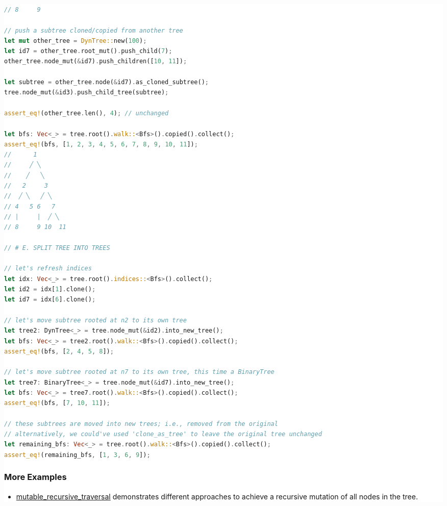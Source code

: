 ```rust
// 8     9

// push a subtree cloned/copied from another tree
let mut other_tree = DynTree::new(100);
let id7 = other_tree.root_mut().push_child(7);
other_tree.node_mut(&id7).push_children([10, 11]);

let subtree = other_tree.node(&id7).as_cloned_subtree();
tree.node_mut(&id3).push_child_tree(subtree);

assert_eq!(other_tree.len(), 4); // unchanged

let bfs: Vec<_> = tree.root().walk::<Bfs>().copied().collect();
assert_eq!(bfs, [1, 2, 3, 4, 5, 6, 7, 8, 9, 10, 11]);
//      1
//     ╱ ╲
//    ╱   ╲
//   2     3
//  ╱ ╲   ╱ ╲
// 4   5 6   7
// |     |  ╱ ╲
// 8     9 10  11

// # E. SPLIT TREE INTO TREES

// let's refresh indices
let idx: Vec<_> = tree.root().indices::<Bfs>().collect();
let id2 = idx[1].clone();
let id7 = idx[6].clone();

// let's move subtree rooted at n2 to its own tree
let tree2: DynTree<_> = tree.node_mut(&id2).into_new_tree();
let bfs: Vec<_> = tree2.root().walk::<Bfs>().copied().collect();
assert_eq!(bfs, [2, 4, 5, 8]);

// let's move subtree rooted at n7 to its own tree, this time a BinaryTree
let tree7: BinaryTree<_> = tree.node_mut(&id7).into_new_tree();
let bfs: Vec<_> = tree7.root().walk::<Bfs>().copied().collect();
assert_eq!(bfs, [7, 10, 11]);

// these subtrees are moved into new trees; i.e., removed from the original
// alternatively, we could've used 'clone_as_tree' to leave the original tree unchanged
let remaining_bfs: Vec<_> = tree.root().walk::<Bfs>().copied().collect();
assert_eq!(remaining_bfs, [1, 3, 6, 9]);
```

### More Examples

* [mutable_recursive_traversal](https://github.com/orxfun/orx-tree/blob/main/examples/mutable_recursive_traversal.rs) demonstrates different approaches to achieve a recursive mutation of all nodes in the tree.
